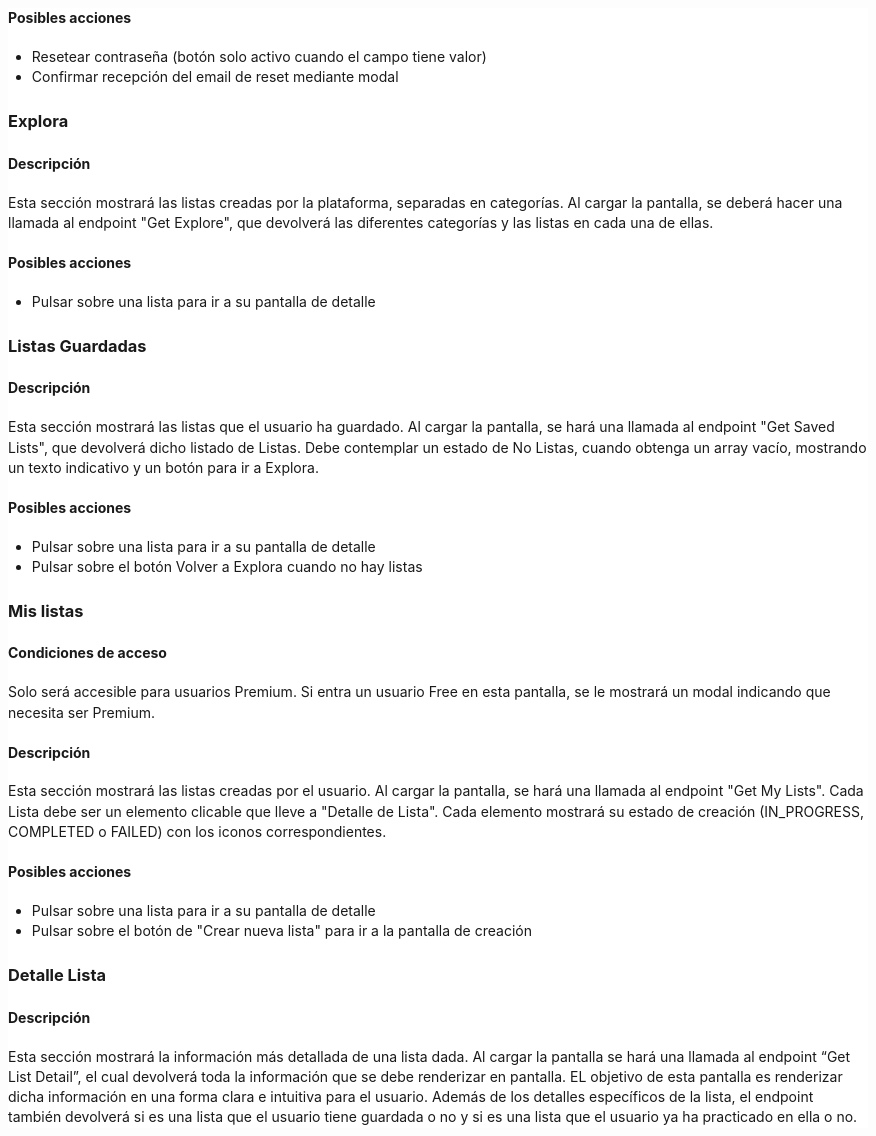 #### Posibles acciones
- Resetear contraseña (botón solo activo cuando el campo tiene valor)
- Confirmar recepción del email de reset mediante modal

### Explora

#### Descripción
Esta sección mostrará las listas creadas por la plataforma, separadas en categorías. Al cargar la pantalla, se deberá hacer una llamada al endpoint "Get Explore", que devolverá las diferentes categorías y las listas en cada una de ellas.

#### Posibles acciones
- Pulsar sobre una lista para ir a su pantalla de detalle

### Listas Guardadas

#### Descripción
Esta sección mostrará las listas que el usuario ha guardado. Al cargar la pantalla, se hará una llamada al endpoint "Get Saved Lists", que devolverá dicho listado de Listas. Debe contemplar un estado de No Listas, cuando obtenga un array vacío, mostrando un texto indicativo y un botón para ir a Explora.

#### Posibles acciones
- Pulsar sobre una lista para ir a su pantalla de detalle
- Pulsar sobre el botón Volver a Explora cuando no hay listas

### Mis listas

#### Condiciones de acceso
Solo será accesible para usuarios Premium. Si entra un usuario Free en esta pantalla, se le mostrará un modal indicando que necesita ser Premium.

#### Descripción
Esta sección mostrará las listas creadas por el usuario. Al cargar la pantalla, se hará una llamada al endpoint "Get My Lists". Cada Lista debe ser un elemento clicable que lleve a "Detalle de Lista". Cada elemento mostrará su estado de creación (IN_PROGRESS, COMPLETED o FAILED) con los iconos correspondientes.

#### Posibles acciones
- Pulsar sobre una lista para ir a su pantalla de detalle
- Pulsar sobre el botón de "Crear nueva lista" para ir a la pantalla de creación




### Detalle Lista

#### Descripción
Esta sección mostrará la información más detallada de una lista dada. Al cargar la pantalla se hará una llamada al endpoint “Get List Detail”, el cual devolverá toda la información que se debe renderizar en pantalla. EL objetivo de esta pantalla es renderizar dicha información en una forma clara e intuitiva para el usuario. Además de los detalles específicos de la lista, el endpoint también devolverá si es una lista que el usuario tiene guardada o no y si es una lista que el usuario ya ha practicado en ella o no. 
